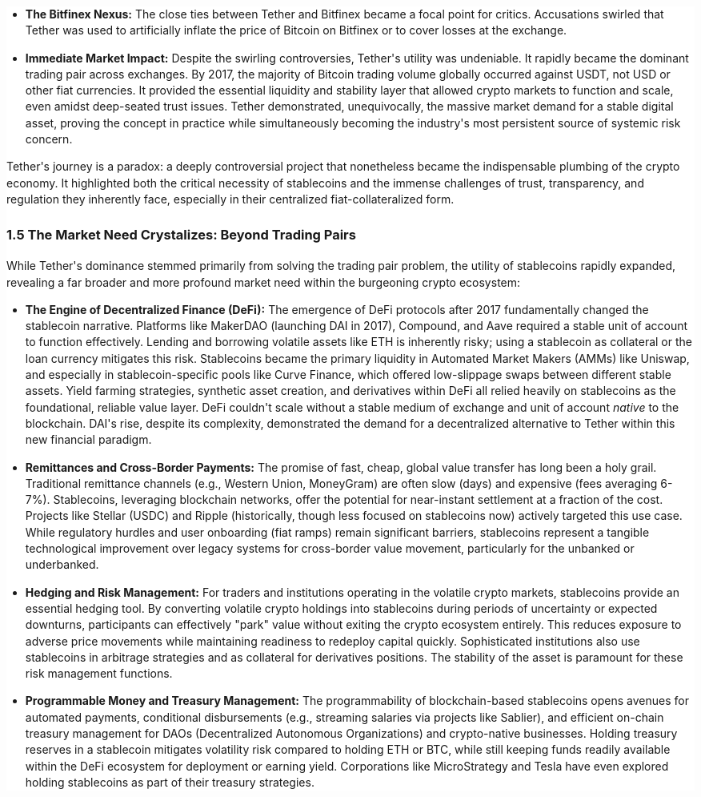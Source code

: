 *   **The Bitfinex Nexus:** The close ties between Tether and Bitfinex became a focal point for critics. Accusations swirled that Tether was used to artificially inflate the price of Bitcoin on Bitfinex or to cover losses at the exchange.

*   **Immediate Market Impact:** Despite the swirling controversies, Tether's utility was undeniable. It rapidly became the dominant trading pair across exchanges. By 2017, the majority of Bitcoin trading volume globally occurred against USDT, not USD or other fiat currencies. It provided the essential liquidity and stability layer that allowed crypto markets to function and scale, even amidst deep-seated trust issues. Tether demonstrated, unequivocally, the massive market demand for a stable digital asset, proving the concept in practice while simultaneously becoming the industry's most persistent source of systemic risk concern.

Tether's journey is a paradox: a deeply controversial project that nonetheless became the indispensable plumbing of the crypto economy. It highlighted both the critical necessity of stablecoins and the immense challenges of trust, transparency, and regulation they inherently face, especially in their centralized fiat-collateralized form.

### 1.5 The Market Need Crystalizes: Beyond Trading Pairs

While Tether's dominance stemmed primarily from solving the trading pair problem, the utility of stablecoins rapidly expanded, revealing a far broader and more profound market need within the burgeoning crypto ecosystem:

*   **The Engine of Decentralized Finance (DeFi):** The emergence of DeFi protocols after 2017 fundamentally changed the stablecoin narrative. Platforms like MakerDAO (launching DAI in 2017), Compound, and Aave required a stable unit of account to function effectively. Lending and borrowing volatile assets like ETH is inherently risky; using a stablecoin as collateral or the loan currency mitigates this risk. Stablecoins became the primary liquidity in Automated Market Makers (AMMs) like Uniswap, and especially in stablecoin-specific pools like Curve Finance, which offered low-slippage swaps between different stable assets. Yield farming strategies, synthetic asset creation, and derivatives within DeFi all relied heavily on stablecoins as the foundational, reliable value layer. DeFi couldn't scale without a stable medium of exchange and unit of account *native* to the blockchain. DAI's rise, despite its complexity, demonstrated the demand for a decentralized alternative to Tether within this new financial paradigm.

*   **Remittances and Cross-Border Payments:** The promise of fast, cheap, global value transfer has long been a holy grail. Traditional remittance channels (e.g., Western Union, MoneyGram) are often slow (days) and expensive (fees averaging 6-7%). Stablecoins, leveraging blockchain networks, offer the potential for near-instant settlement at a fraction of the cost. Projects like Stellar (USDC) and Ripple (historically, though less focused on stablecoins now) actively targeted this use case. While regulatory hurdles and user onboarding (fiat ramps) remain significant barriers, stablecoins represent a tangible technological improvement over legacy systems for cross-border value movement, particularly for the unbanked or underbanked.

*   **Hedging and Risk Management:** For traders and institutions operating in the volatile crypto markets, stablecoins provide an essential hedging tool. By converting volatile crypto holdings into stablecoins during periods of uncertainty or expected downturns, participants can effectively "park" value without exiting the crypto ecosystem entirely. This reduces exposure to adverse price movements while maintaining readiness to redeploy capital quickly. Sophisticated institutions also use stablecoins in arbitrage strategies and as collateral for derivatives positions. The stability of the asset is paramount for these risk management functions.

*   **Programmable Money and Treasury Management:** The programmability of blockchain-based stablecoins opens avenues for automated payments, conditional disbursements (e.g., streaming salaries via projects like Sablier), and efficient on-chain treasury management for DAOs (Decentralized Autonomous Organizations) and crypto-native businesses. Holding treasury reserves in a stablecoin mitigates volatility risk compared to holding ETH or BTC, while still keeping funds readily available within the DeFi ecosystem for deployment or earning yield. Corporations like MicroStrategy and Tesla have even explored holding stablecoins as part of their treasury strategies.
